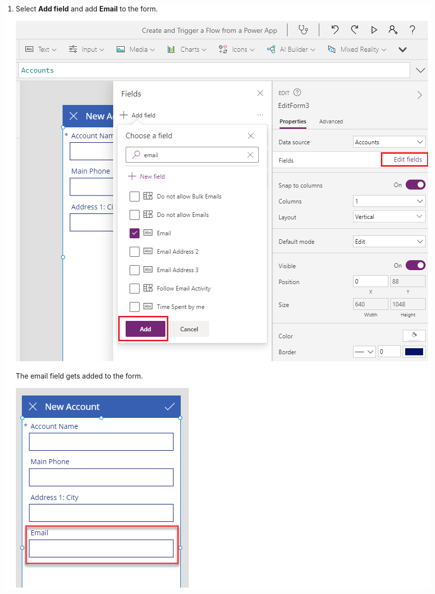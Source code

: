 1. Select **Add field** and add **Email** to the form.

    ![Add email field](media/trigger-flow/build-a-canvas-app-11.png "Add email field")

    The email field gets added to the form.

    ![The email field gets added](media/trigger-flow/build-a-canvas-app-12.png "The email field gets added")
